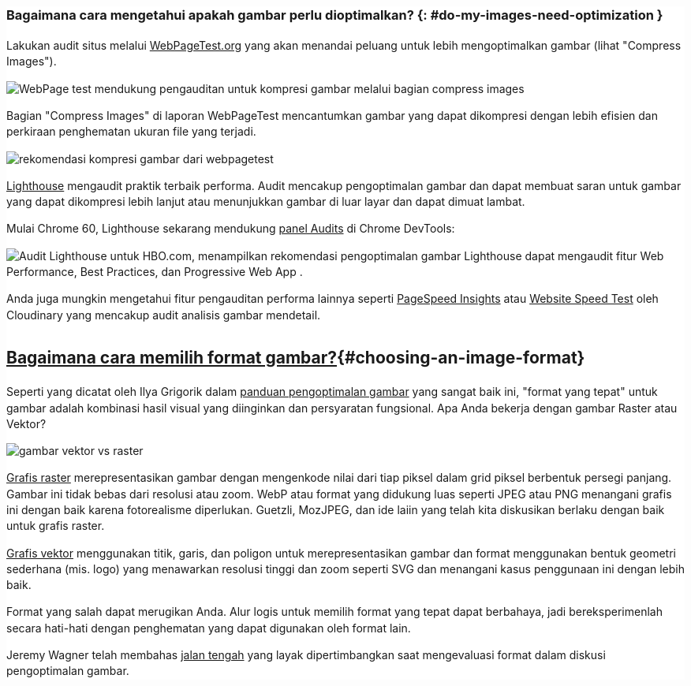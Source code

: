 ### Bagaimana cara mengetahui apakah gambar perlu dioptimalkan? {: #do-my-images-need-optimization }

Lakukan audit situs melalui [WebPageTest.org](https://www.webpagetest.org/) yang akan menandai peluang untuk lebih mengoptimalkan gambar (lihat "Compress Images").

![WebPage test mendukung pengauditan untuk
        kompresi gambar melalui bagian compress images](images/Modern-Image1.jpg)

Bagian "Compress Images" di laporan WebPageTest mencantumkan gambar yang dapat dikompresi dengan lebih efisien dan perkiraan penghematan ukuran file yang terjadi.

![rekomendasi kompresi gambar dari
        webpagetest](images/Modern-Image2.jpg)

[Lighthouse](/web/tools/lighthouse/) mengaudit praktik terbaik performa. Audit mencakup pengoptimalan gambar dan dapat membuat saran untuk gambar yang dapat dikompresi lebih lanjut atau menunjukkan gambar di luar layar dan dapat dimuat lambat.

Mulai Chrome 60, Lighthouse sekarang mendukung [panel Audits](/web/updates/2017/05/devtools-release-notes#lighthouse) di Chrome DevTools:

![Audit Lighthouse untuk
        HBO.com, menampilkan rekomendasi pengoptimalan gambar](images/hbo.jpg) Lighthouse dapat mengaudit fitur Web Performance, Best Practices, dan Progressive Web App .

Anda juga mungkin mengetahui fitur pengauditan performa lainnya seperti [PageSpeed Insights](/speed/pagespeed/insights/) atau [Website Speed Test](https://webspeedtest.cloudinary.com/) oleh Cloudinary yang mencakup audit analisis gambar mendetail.

## [Bagaimana cara memilih format gambar?](#choosing-an-image-format){#choosing-an-image-format}

Seperti yang dicatat oleh Ilya Grigorik dalam [panduan pengoptimalan gambar](/web/fundamentals/performance/optimizing-content-efficiency/image-optimization) yang sangat baik ini, "format yang tepat" untuk gambar adalah kombinasi hasil visual yang diinginkan dan persyaratan fungsional. Apa Anda bekerja dengan gambar Raster atau Vektor?

![gambar vektor vs raster](images/rastervvector.png)

[Grafis raster](https://en.wikipedia.org/wiki/Raster_graphics) merepresentasikan gambar dengan mengenkode nilai dari tiap piksel dalam grid piksel berbentuk persegi panjang. Gambar ini tidak bebas dari resolusi atau zoom. WebP atau format yang didukung luas seperti JPEG atau PNG menangani grafis ini dengan baik karena fotorealisme diperlukan. Guetzli, MozJPEG, dan ide laiin yang telah kita diskusikan berlaku dengan baik untuk grafis raster.

[Grafis vektor](https://en.wikipedia.org/wiki/Vector_graphics) menggunakan titik, garis, dan poligon untuk merepresentasikan gambar dan format menggunakan bentuk geometri sederhana (mis. logo) yang menawarkan resolusi tinggi dan zoom seperti SVG dan menangani kasus penggunaan ini dengan lebih baik.

Format yang salah dapat merugikan Anda. Alur logis untuk memilih format yang tepat dapat berbahaya, jadi bereksperimenlah secara hati-hati dengan penghematan yang dapat digunakan oleh format lain.

Jeremy Wagner telah membahas [jalan tengah](http://jlwagner.net/talks/these-images/#/2/2) yang layak dipertimbangkan saat mengevaluasi format dalam diskusi pengoptimalan gambar.
